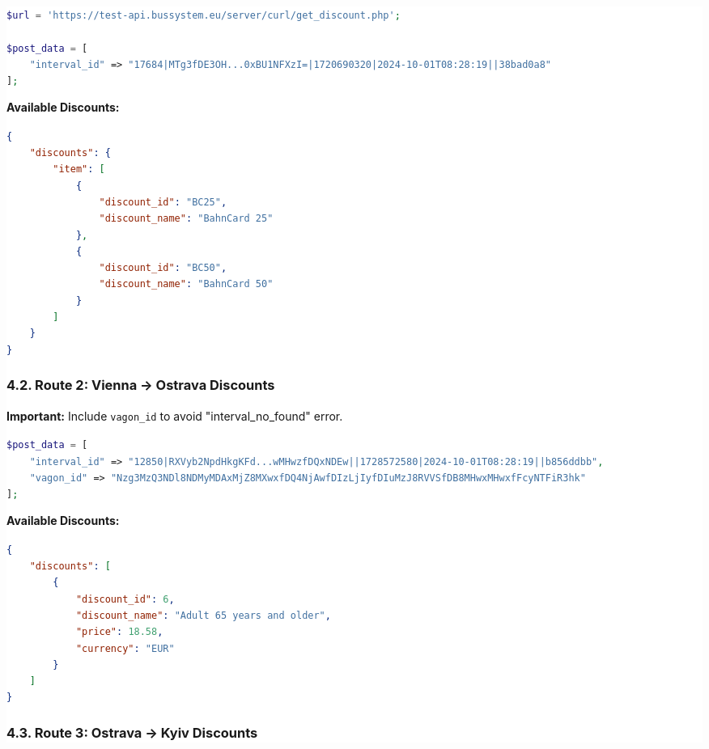 ```php
$url = 'https://test-api.bussystem.eu/server/curl/get_discount.php';

$post_data = [
    "interval_id" => "17684|MTg3fDE3OH...0xBU1NFXzI=|1720690320|2024-10-01T08:28:19||38bad0a8"
];
```

**Available Discounts:**
```json
{
    "discounts": {
        "item": [
            {
                "discount_id": "BC25",
                "discount_name": "BahnCard 25"
            },
            {
                "discount_id": "BC50",
                "discount_name": "BahnCard 50"
            }
        ]
    }
}
```

### 4.2. Route 2: Vienna → Ostrava Discounts

**Important:** Include `vagon_id` to avoid "interval_no_found" error.

```php
$post_data = [
    "interval_id" => "12850|RXVyb2NpdHkgKFd...wMHwzfDQxNDEw||1728572580|2024-10-01T08:28:19||b856ddbb",
    "vagon_id" => "Nzg3MzQ3NDl8NDMyMDAxMjZ8MXwxfDQ4NjAwfDIzLjIyfDIuMzJ8RVVSfDB8MHwxMHwxfFcyNTFiR3hk"
];
```

**Available Discounts:**
```json
{
    "discounts": [
        {
            "discount_id": 6,
            "discount_name": "Adult 65 years and older",
            "price": 18.58,
            "currency": "EUR"
        }
    ]
}
```

### 4.3. Route 3: Ostrava → Kyiv Discounts
